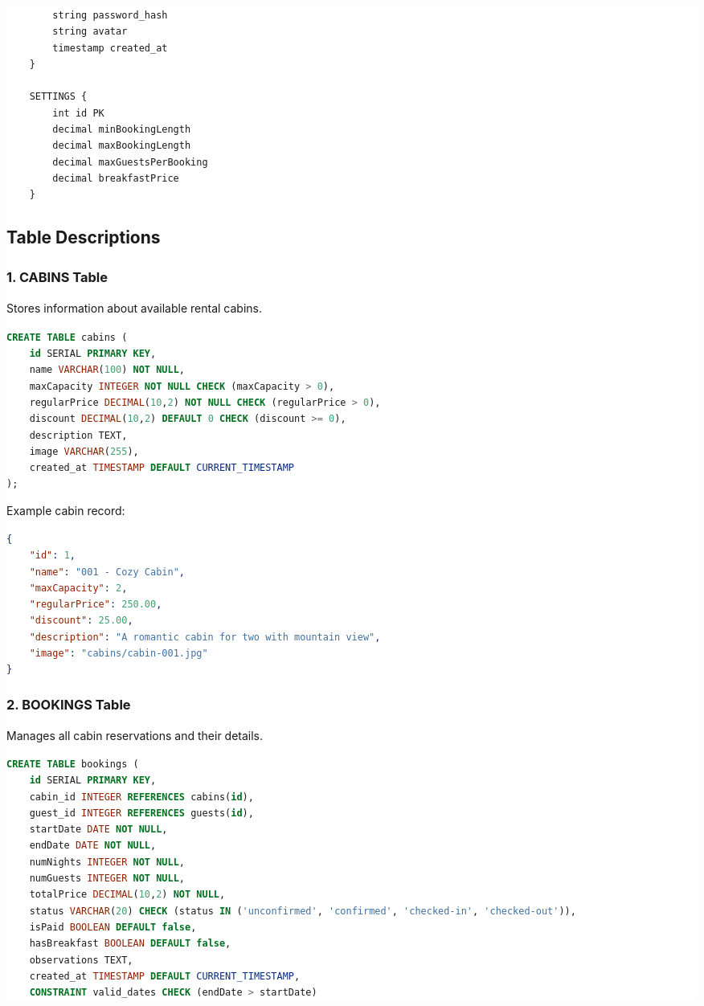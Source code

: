 ```mermaid
        string password_hash
        string avatar
        timestamp created_at
    }

    SETTINGS {
        int id PK
        decimal minBookingLength
        decimal maxBookingLength
        decimal maxGuestsPerBooking
        decimal breakfastPrice
    }
```

## Table Descriptions

### 1. CABINS Table
Stores information about available rental cabins.

```sql
CREATE TABLE cabins (
    id SERIAL PRIMARY KEY,
    name VARCHAR(100) NOT NULL,
    maxCapacity INTEGER NOT NULL CHECK (maxCapacity > 0),
    regularPrice DECIMAL(10,2) NOT NULL CHECK (regularPrice > 0),
    discount DECIMAL(10,2) DEFAULT 0 CHECK (discount >= 0),
    description TEXT,
    image VARCHAR(255),
    created_at TIMESTAMP DEFAULT CURRENT_TIMESTAMP
);
```

Example cabin record:
```json
{
    "id": 1,
    "name": "001 - Cozy Cabin",
    "maxCapacity": 2,
    "regularPrice": 250.00,
    "discount": 25.00,
    "description": "A romantic cabin for two with mountain view",
    "image": "cabins/cabin-001.jpg"
}
```

### 2. BOOKINGS Table
Manages all cabin reservations and their details.

```sql
CREATE TABLE bookings (
    id SERIAL PRIMARY KEY,
    cabin_id INTEGER REFERENCES cabins(id),
    guest_id INTEGER REFERENCES guests(id),
    startDate DATE NOT NULL,
    endDate DATE NOT NULL,
    numNights INTEGER NOT NULL,
    numGuests INTEGER NOT NULL,
    totalPrice DECIMAL(10,2) NOT NULL,
    status VARCHAR(20) CHECK (status IN ('unconfirmed', 'confirmed', 'checked-in', 'checked-out')),
    isPaid BOOLEAN DEFAULT false,
    hasBreakfast BOOLEAN DEFAULT false,
    observations TEXT,
    created_at TIMESTAMP DEFAULT CURRENT_TIMESTAMP,
    CONSTRAINT valid_dates CHECK (endDate > startDate)
```